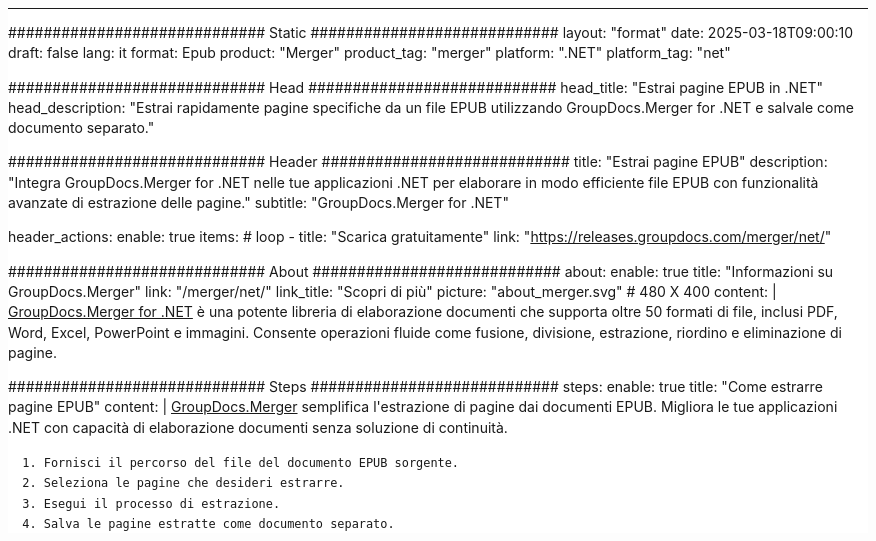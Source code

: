 
---
############################# Static ############################
layout: "format"
date:  2025-03-18T09:00:10
draft: false
lang: it
format: Epub
product: "Merger"
product_tag: "merger"
platform: ".NET"
platform_tag: "net"

############################# Head ############################
head_title: "Estrai pagine EPUB in .NET"
head_description: "Estrai rapidamente pagine specifiche da un file EPUB utilizzando GroupDocs.Merger for .NET e salvale come documento separato."

############################# Header ############################
title: "Estrai pagine EPUB" 
description: "Integra GroupDocs.Merger for .NET nelle tue applicazioni .NET per elaborare in modo efficiente file EPUB con funzionalità avanzate di estrazione delle pagine."
subtitle: "GroupDocs.Merger for .NET" 

header_actions:
  enable: true
  items:
    #  loop
    - title: "Scarica gratuitamente"
      link: "https://releases.groupdocs.com/merger/net/"
      
############################# About ############################
about:
    enable: true
    title: "Informazioni su GroupDocs.Merger"
    link: "/merger/net/"
    link_title: "Scopri di più"
    picture: "about_merger.svg" # 480 X 400
    content: |
       [GroupDocs.Merger for .NET](/merger/net/) è una potente libreria di elaborazione documenti che supporta oltre 50 formati di file, inclusi PDF, Word, Excel, PowerPoint e immagini. Consente operazioni fluide come fusione, divisione, estrazione, riordino e eliminazione di pagine.

############################# Steps ############################
steps:
    enable: true
    title: "Come estrarre pagine EPUB"
    content: |
      [GroupDocs.Merger](/merger/net/) semplifica l'estrazione di pagine dai documenti EPUB. Migliora le tue applicazioni .NET con capacità di elaborazione documenti senza soluzione di continuità.
      
      1. Fornisci il percorso del file del documento EPUB sorgente.
      2. Seleziona le pagine che desideri estrarre.
      3. Esegui il processo di estrazione.
      4. Salva le pagine estratte come documento separato.
   